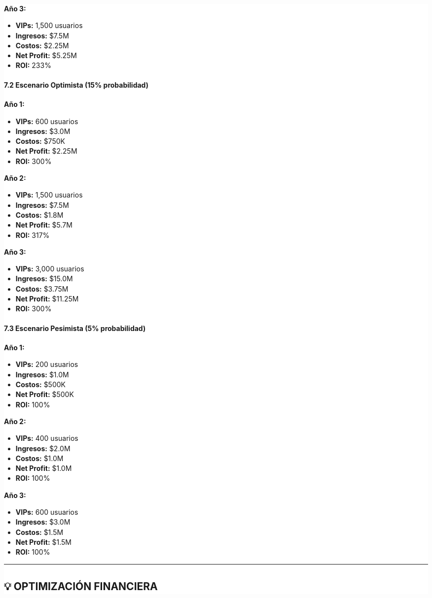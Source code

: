 **Año 3:**
- **VIPs:** 1,500 usuarios
- **Ingresos:** $7.5M
- **Costos:** $2.25M
- **Net Profit:** $5.25M
- **ROI:** 233%

#### **7.2 Escenario Optimista (15% probabilidad)**
**Año 1:**
- **VIPs:** 600 usuarios
- **Ingresos:** $3.0M
- **Costos:** $750K
- **Net Profit:** $2.25M
- **ROI:** 300%

**Año 2:**
- **VIPs:** 1,500 usuarios
- **Ingresos:** $7.5M
- **Costos:** $1.8M
- **Net Profit:** $5.7M
- **ROI:** 317%

**Año 3:**
- **VIPs:** 3,000 usuarios
- **Ingresos:** $15.0M
- **Costos:** $3.75M
- **Net Profit:** $11.25M
- **ROI:** 300%

#### **7.3 Escenario Pesimista (5% probabilidad)**
**Año 1:**
- **VIPs:** 200 usuarios
- **Ingresos:** $1.0M
- **Costos:** $500K
- **Net Profit:** $500K
- **ROI:** 100%

**Año 2:**
- **VIPs:** 400 usuarios
- **Ingresos:** $2.0M
- **Costos:** $1.0M
- **Net Profit:** $1.0M
- **ROI:** 100%

**Año 3:**
- **VIPs:** 600 usuarios
- **Ingresos:** $3.0M
- **Costos:** $1.5M
- **Net Profit:** $1.5M
- **ROI:** 100%

---

## 💡 **OPTIMIZACIÓN FINANCIERA**
